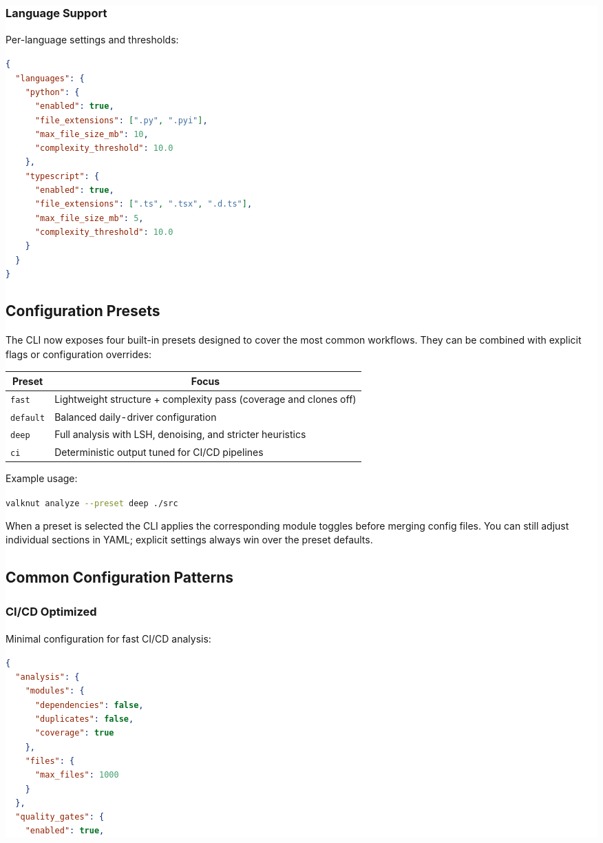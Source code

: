 ### Language Support
Per-language settings and thresholds:

```json
{
  "languages": {
    "python": {
      "enabled": true,
      "file_extensions": [".py", ".pyi"],
      "max_file_size_mb": 10,
      "complexity_threshold": 10.0
    },
    "typescript": {
      "enabled": true,
      "file_extensions": [".ts", ".tsx", ".d.ts"],
      "max_file_size_mb": 5,
      "complexity_threshold": 10.0
    }
  }
}
```

## Configuration Presets

The CLI now exposes four built-in presets designed to cover the most common workflows. They can be combined with explicit flags or configuration overrides:

| Preset     | Focus                                                             |
| ---------- | ----------------------------------------------------------------- |
| `fast`     | Lightweight structure + complexity pass (coverage and clones off) |
| `default`  | Balanced daily-driver configuration                               |
| `deep`     | Full analysis with LSH, denoising, and stricter heuristics         |
| `ci`       | Deterministic output tuned for CI/CD pipelines                    |

Example usage:

```bash
valknut analyze --preset deep ./src
```

When a preset is selected the CLI applies the corresponding module toggles before merging config files. You can still adjust individual sections in YAML; explicit settings always win over the preset defaults.

## Common Configuration Patterns

### CI/CD Optimized
Minimal configuration for fast CI/CD analysis:

```json
{
  "analysis": {
    "modules": {
      "dependencies": false,
      "duplicates": false,
      "coverage": true
    },
    "files": {
      "max_files": 1000
    }
  },
  "quality_gates": {
    "enabled": true,
```